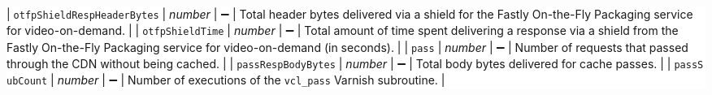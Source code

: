 | `otfpShieldRespHeaderBytes`                                                                                                                                                                                                                                                                        | *number*                                                                                                                                                                                                                                                                                           | :heavy_minus_sign:                                                                                                                                                                                                                                                                                 | Total header bytes delivered via a shield for the Fastly On-the-Fly Packaging service for video-on-demand.                                                                                                                                                                                         |
| `otfpShieldTime`                                                                                                                                                                                                                                                                                   | *number*                                                                                                                                                                                                                                                                                           | :heavy_minus_sign:                                                                                                                                                                                                                                                                                 | Total amount of time spent delivering a response via a shield from the Fastly On-the-Fly Packaging service for video-on-demand (in seconds).                                                                                                                                                       |
| `pass`                                                                                                                                                                                                                                                                                             | *number*                                                                                                                                                                                                                                                                                           | :heavy_minus_sign:                                                                                                                                                                                                                                                                                 | Number of requests that passed through the CDN without being cached.                                                                                                                                                                                                                               |
| `passRespBodyBytes`                                                                                                                                                                                                                                                                                | *number*                                                                                                                                                                                                                                                                                           | :heavy_minus_sign:                                                                                                                                                                                                                                                                                 | Total body bytes delivered for cache passes.                                                                                                                                                                                                                                                       |
| `passSubCount`                                                                                                                                                                                                                                                                                     | *number*                                                                                                                                                                                                                                                                                           | :heavy_minus_sign:                                                                                                                                                                                                                                                                                 | Number of executions of the `vcl_pass` Varnish subroutine.                                                                                                                                                                                                                                         |